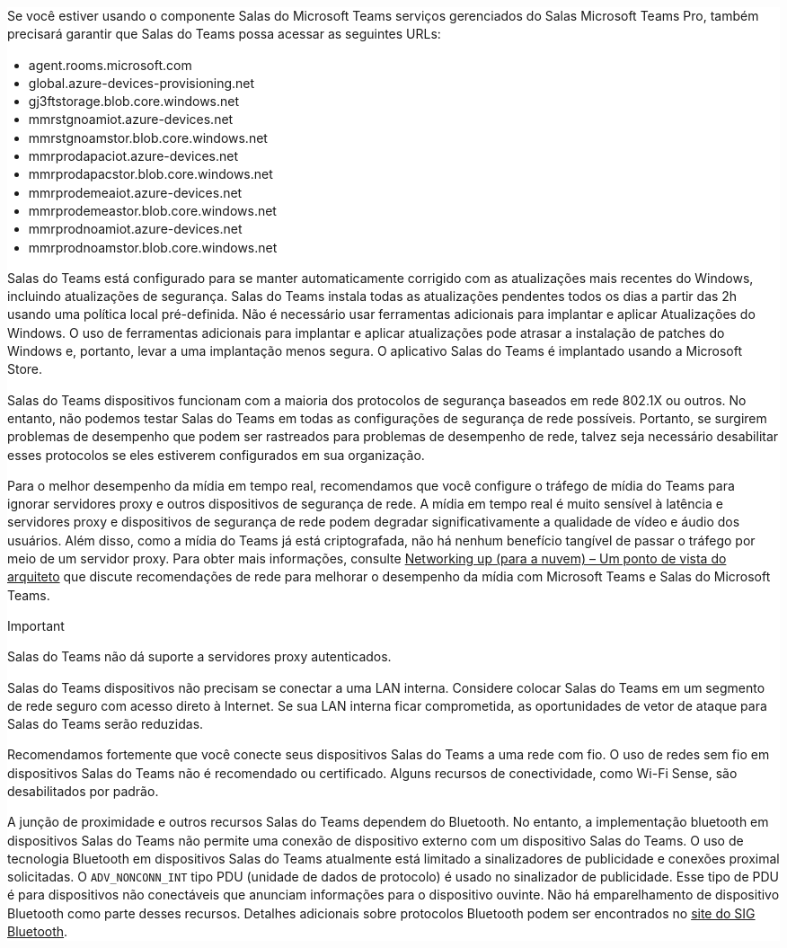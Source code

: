 Se você estiver usando o componente Salas do Microsoft Teams serviços gerenciados do Salas Microsoft Teams Pro, também precisará garantir que Salas do Teams possa acessar as seguintes URLs:

- agent.rooms.microsoft.com
- global.azure-devices-provisioning.net
- gj3ftstorage.blob.core.windows.net
- mmrstgnoamiot.azure-devices.net
- mmrstgnoamstor.blob.core.windows.net
- mmrprodapaciot.azure-devices.net
- mmrprodapacstor.blob.core.windows.net
- mmrprodemeaiot.azure-devices.net
- mmrprodemeastor.blob.core.windows.net
- mmrprodnoamiot.azure-devices.net
- mmrprodnoamstor.blob.core.windows.net

Salas do Teams está configurado para se manter automaticamente corrigido com as atualizações mais recentes do Windows, incluindo atualizações de segurança. Salas do Teams instala todas as atualizações pendentes todos os dias a partir das 2h usando uma política local pré-definida. Não é necessário usar ferramentas adicionais para implantar e aplicar Atualizações do Windows. O uso de ferramentas adicionais para implantar e aplicar atualizações pode atrasar a instalação de patches do Windows e, portanto, levar a uma implantação menos segura. O aplicativo Salas do Teams é implantado usando a Microsoft Store.



Salas do Teams dispositivos funcionam com a maioria dos protocolos de segurança baseados em rede 802.1X ou outros. No entanto, não podemos testar Salas do Teams em todas as configurações de segurança de rede possíveis. Portanto, se surgirem problemas de desempenho que podem ser rastreados para problemas de desempenho de rede, talvez seja necessário desabilitar esses protocolos se eles estiverem configurados em sua organização.

Para o melhor desempenho da mídia em tempo real, recomendamos que você configure o tráfego de mídia do Teams para ignorar servidores proxy e outros dispositivos de segurança de rede. A mídia em tempo real é muito sensível à latência e servidores proxy e dispositivos de segurança de rede podem degradar significativamente a qualidade de vídeo e áudio dos usuários. Além disso, como a mídia do Teams já está criptografada, não há nenhum benefício tangível de passar o tráfego por meio de um servidor proxy. Para obter mais informações, consulte [Networking up (para a nuvem) – Um ponto de vista do arquiteto](/microsoft-365/solutions/networking-design-principles) que discute recomendações de rede para melhorar o desempenho da mídia com Microsoft Teams e Salas do Microsoft Teams.

> [!IMPORTANT]
> Salas do Teams não dá suporte a servidores proxy autenticados.

Salas do Teams dispositivos não precisam se conectar a uma LAN interna. Considere colocar Salas do Teams em um segmento de rede seguro com acesso direto à Internet. Se sua LAN interna ficar comprometida, as oportunidades de vetor de ataque para Salas do Teams serão reduzidas.

Recomendamos fortemente que você conecte seus dispositivos Salas do Teams a uma rede com fio. O uso de redes sem fio em dispositivos Salas do Teams não é recomendado ou certificado. Alguns recursos de conectividade, como Wi-Fi Sense, são desabilitados por padrão.

A junção de proximidade e outros recursos Salas do Teams dependem do Bluetooth. No entanto, a implementação bluetooth em dispositivos Salas do Teams não permite uma conexão de dispositivo externo com um dispositivo Salas do Teams. O uso de tecnologia Bluetooth em dispositivos Salas do Teams atualmente está limitado a sinalizadores de publicidade e conexões proximal solicitadas. O `ADV_NONCONN_INT` tipo PDU (unidade de dados de protocolo) é usado no sinalizador de publicidade. Esse tipo de PDU é para dispositivos não conectáveis que anunciam informações para o dispositivo ouvinte. Não há emparelhamento de dispositivo Bluetooth como parte desses recursos. Detalhes adicionais sobre protocolos Bluetooth podem ser encontrados no [site do SIG Bluetooth](https://www.bluetooth.com/blog/bluetooth-low-energy-it-starts-with-advertising/).
